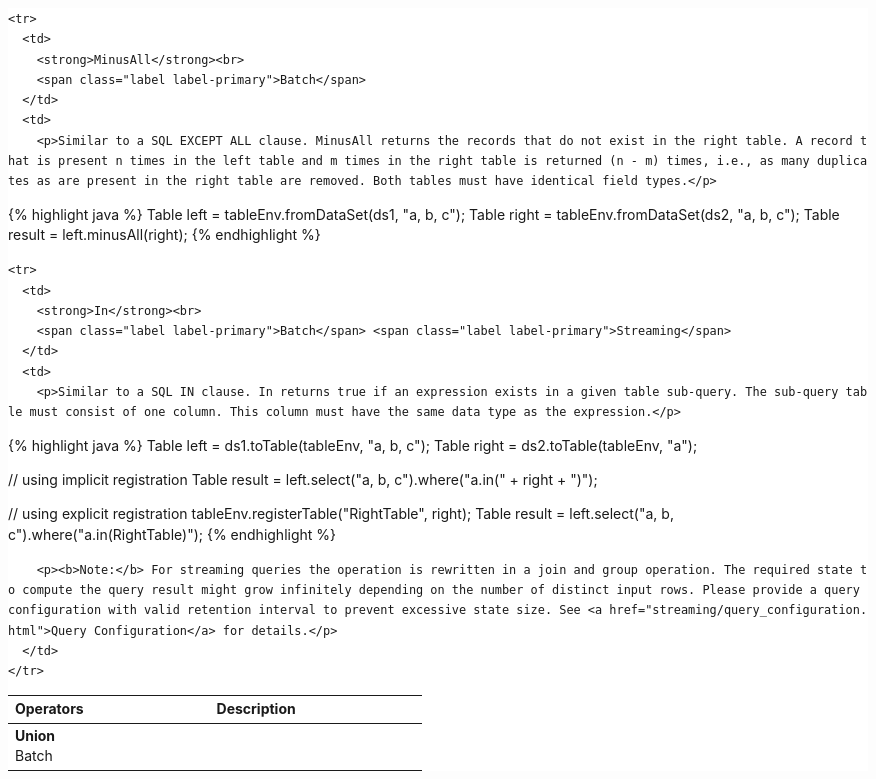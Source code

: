     <tr>
      <td>
        <strong>MinusAll</strong><br>
        <span class="label label-primary">Batch</span>
      </td>
      <td>
        <p>Similar to a SQL EXCEPT ALL clause. MinusAll returns the records that do not exist in the right table. A record that is present n times in the left table and m times in the right table is returned (n - m) times, i.e., as many duplicates as are present in the right table are removed. Both tables must have identical field types.</p>
{% highlight java %}
Table left = tableEnv.fromDataSet(ds1, "a, b, c");
Table right = tableEnv.fromDataSet(ds2, "a, b, c");
Table result = left.minusAll(right);
{% endhighlight %}
      </td>
    </tr>

    <tr>
      <td>
        <strong>In</strong><br>
        <span class="label label-primary">Batch</span> <span class="label label-primary">Streaming</span>
      </td>
      <td>
        <p>Similar to a SQL IN clause. In returns true if an expression exists in a given table sub-query. The sub-query table must consist of one column. This column must have the same data type as the expression.</p>
{% highlight java %}
Table left = ds1.toTable(tableEnv, "a, b, c");
Table right = ds2.toTable(tableEnv, "a");

// using implicit registration
Table result = left.select("a, b, c").where("a.in(" + right + ")");

// using explicit registration
tableEnv.registerTable("RightTable", right);
Table result = left.select("a, b, c").where("a.in(RightTable)");
{% endhighlight %}

        <p><b>Note:</b> For streaming queries the operation is rewritten in a join and group operation. The required state to compute the query result might grow infinitely depending on the number of distinct input rows. Please provide a query configuration with valid retention interval to prevent excessive state size. See <a href="streaming/query_configuration.html">Query Configuration</a> for details.</p>
      </td>
    </tr>
  </tbody>
</table>

</div>
<div data-lang="scala" markdown="1">

<table class="table table-bordered">
  <thead>
    <tr>
      <th class="text-left" style="width: 20%">Operators</th>
      <th class="text-center">Description</th>
    </tr>
  </thead>
  <tbody>
  	<tr>
      <td>
        <strong>Union</strong><br>
        <span class="label label-primary">Batch</span>
      </td>
      <td>